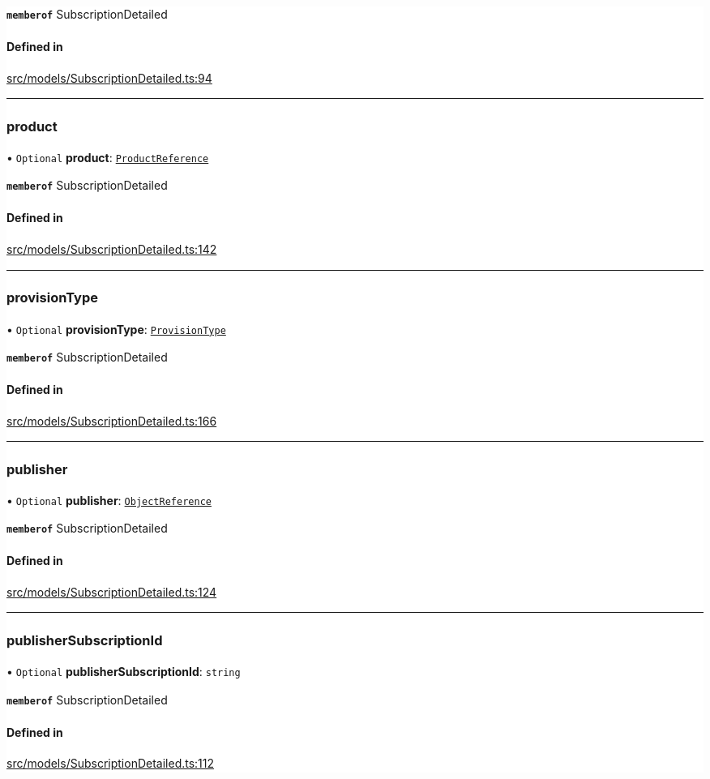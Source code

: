 **`memberof`** SubscriptionDetailed

#### Defined in

[src/models/SubscriptionDetailed.ts:94](https://github.com/bjerkio/crayon-api-js/blob/22cd66d/src/models/SubscriptionDetailed.ts#L94)

___

### product

• `Optional` **product**: [`ProductReference`](ProductReference.md)

**`memberof`** SubscriptionDetailed

#### Defined in

[src/models/SubscriptionDetailed.ts:142](https://github.com/bjerkio/crayon-api-js/blob/22cd66d/src/models/SubscriptionDetailed.ts#L142)

___

### provisionType

• `Optional` **provisionType**: [`ProvisionType`](../enums/ProvisionType.md)

**`memberof`** SubscriptionDetailed

#### Defined in

[src/models/SubscriptionDetailed.ts:166](https://github.com/bjerkio/crayon-api-js/blob/22cd66d/src/models/SubscriptionDetailed.ts#L166)

___

### publisher

• `Optional` **publisher**: [`ObjectReference`](ObjectReference.md)

**`memberof`** SubscriptionDetailed

#### Defined in

[src/models/SubscriptionDetailed.ts:124](https://github.com/bjerkio/crayon-api-js/blob/22cd66d/src/models/SubscriptionDetailed.ts#L124)

___

### publisherSubscriptionId

• `Optional` **publisherSubscriptionId**: `string`

**`memberof`** SubscriptionDetailed

#### Defined in

[src/models/SubscriptionDetailed.ts:112](https://github.com/bjerkio/crayon-api-js/blob/22cd66d/src/models/SubscriptionDetailed.ts#L112)
